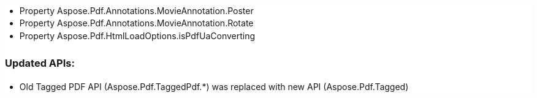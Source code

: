 - Property Aspose.Pdf.Annotations.MovieAnnotation.Poster
- Property Aspose.Pdf.Annotations.MovieAnnotation.Rotate
- Property Aspose.Pdf.HtmlLoadOptions.isPdfUaConverting

### Updated APIs:

- Old Tagged PDF API (Aspose.Pdf.TaggedPdf.*) was replaced with new API (Aspose.Pdf.Tagged)
